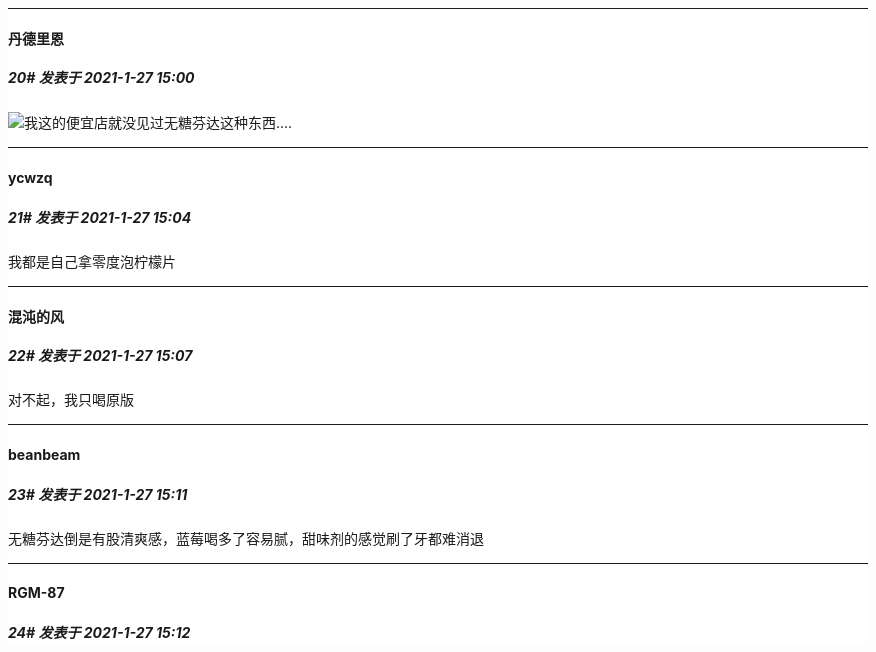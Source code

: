 


*****

####  丹德里恩  
##### 20#       发表于 2021-1-27 15:00



<img src="https://static.saraba1st.com/image/smiley/face2017/095.png" referrerpolicy="no-referrer">我这的便宜店就没见过无糖芬达这种东西....







*****

####  ycwzq  
##### 21#       发表于 2021-1-27 15:04




我都是自己拿零度泡柠檬片







*****

####  混沌的风  
##### 22#       发表于 2021-1-27 15:07




对不起，我只喝原版







*****

####  beanbeam  
##### 23#       发表于 2021-1-27 15:11




无糖芬达倒是有股清爽感，蓝莓喝多了容易腻，甜味剂的感觉刷了牙都难消退







*****

####  RGM-87  
##### 24#       发表于 2021-1-27 15:12
